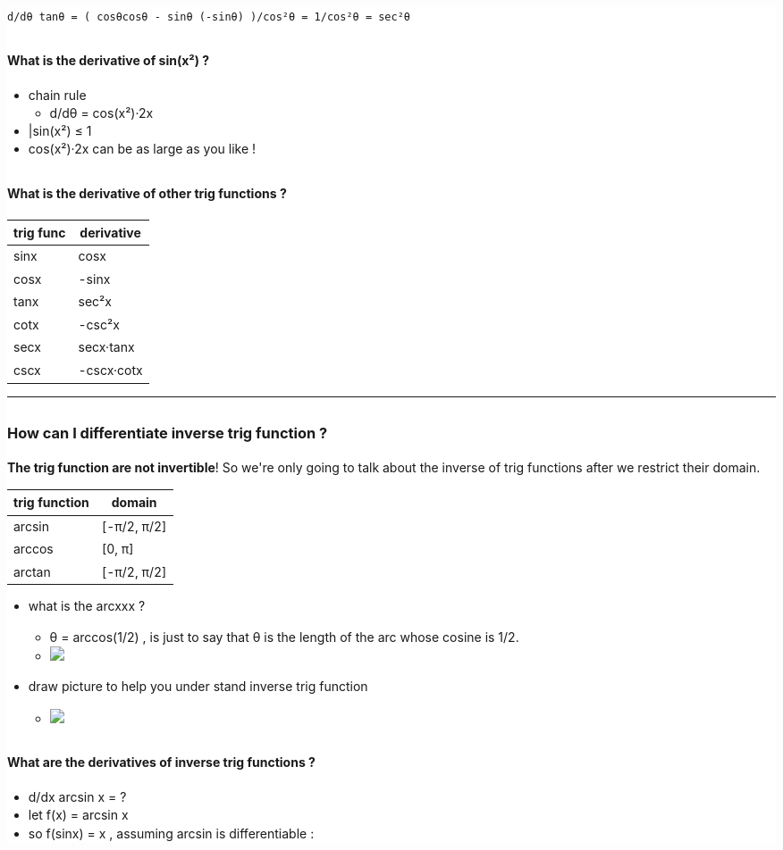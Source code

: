 ```
d/dθ tanθ = ( cosθcosθ - sinθ (-sinθ) )/cos²θ = 1/cos²θ = sec²θ
```

<h2 id="5b3f3e4bd81e2f7e6e71c5ea9fc8a024"></h2>

#### What is the derivative of sin(x²) ?

 - chain rule
    - d/dθ = cos(x²)·2x 
 - |sin(x²) ≤ 1
 - cos(x²)·2x can be as large as you like !

<h2 id="31210310e2f1c1dbdf248f691b4948c9"></h2>

#### What is the derivative of other trig functions ?

trig func | derivative
--- | ---
sinx | cosx
cosx | -sinx
tanx | sec²x
cotx | -csc²x
secx | secx·tanx
cscx | -cscx·cotx


---

<h2 id="a68df1494f4e099023d94f99349d0301"></h2>

### How can I differentiate inverse trig function ?

**The trig function are not invertible**! So we're only going to talk about the inverse of trig functions after we restrict their domain. 

trig function | domain
--- | ---
arcsin | [-π/2, π/2]
arccos | [0, π]
arctan | [-π/2, π/2] 

 - what is the arcxxx ?
    - θ = arccos(1/2) , is just to say that θ is the length of the arc whose cosine is 1/2. 
    - ![](https://raw.githubusercontent.com/mebusy/notes/master/imgs/calculusone_arccos.png)

 - draw picture to help you under stand  inverse trig function 
    - ![](https://raw.githubusercontent.com/mebusy/notes/master/imgs/calculusone_trig_draw_helper_func.png)

<h2 id="4d4582f7a62b4c18562eab93a499b2ab"></h2>

#### What are the derivatives of inverse trig functions ?

 - d/dx arcsin x = ?
 - let f(x) = arcsin x 
 - so f(sinx) = x , assuming arcsin is differentiable :


  [1]: https://raw.githubusercontent.com/mebusy/notes/master/imgs/ex_constructor.png